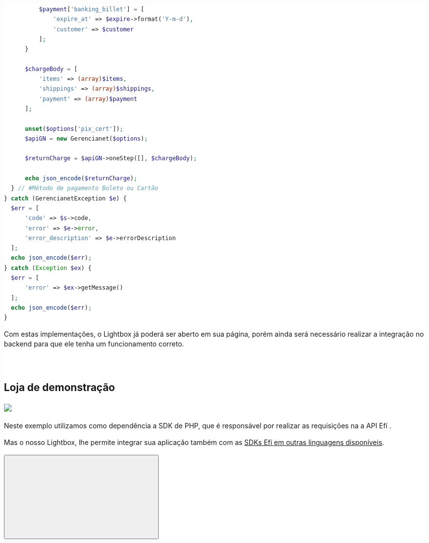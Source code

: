   ```php
            $payment['banking_billet'] = [
                'expire_at' => $expire->format('Y-m-d'),
                'customer' => $customer
            ];
        }

        $chargeBody = [
            'items' => (array)$items,
            'shippings' => (array)$shippings,
            'payment' => (array)$payment
        ];

        unset($options['pix_cert']);
        $apiGN = new Gerencianet($options);

        $returnCharge = $apiGN->oneStep([], $chargeBody);

        echo json_encode($returnCharge);
    } // #Método de pagamento Boleto ou Cartão
} catch (GerencianetException $e) {
    $err = [
        'code' => $s->code,
        'error' => $e->error,
        'error_description' => $e->errorDescription
    ];
    echo json_encode($err);
} catch (Exception $ex) {
    $err = [
        'error' => $ex->getMessage()
    ];
    echo json_encode($err);
}
  ```
  </TabItem>
 
  </Tabs>

  Com estas implementações, o Lightbox já poderá ser aberto em sua página, porém ainda será necessário realizar a integração no backend para que ele tenha um funcionamento correto.

  <br/>

  ## Loja de demonstração
<img src="/img/exemplo-lightbox.gif"/>

Neste exemplo utilizamos como dependência a SDK de PHP, que é responsável por realizar as requisições na a API Efí .

  Mas o nosso Lightbox, lhe permite integrar sua aplicação também com as <a href="https://dev.gerencianet.com.br/docs/instalacao-da-api" target="_blank">SDKs Efí em outras linguagens disponíveis</a>.

  <a href="https://www.gerencianet.com.br/wp-content/themes/Gerencianet/lightbox/"  target="_blank" alt="Exemplos"><button className="buttonPostman">
<svg className="icon">
 